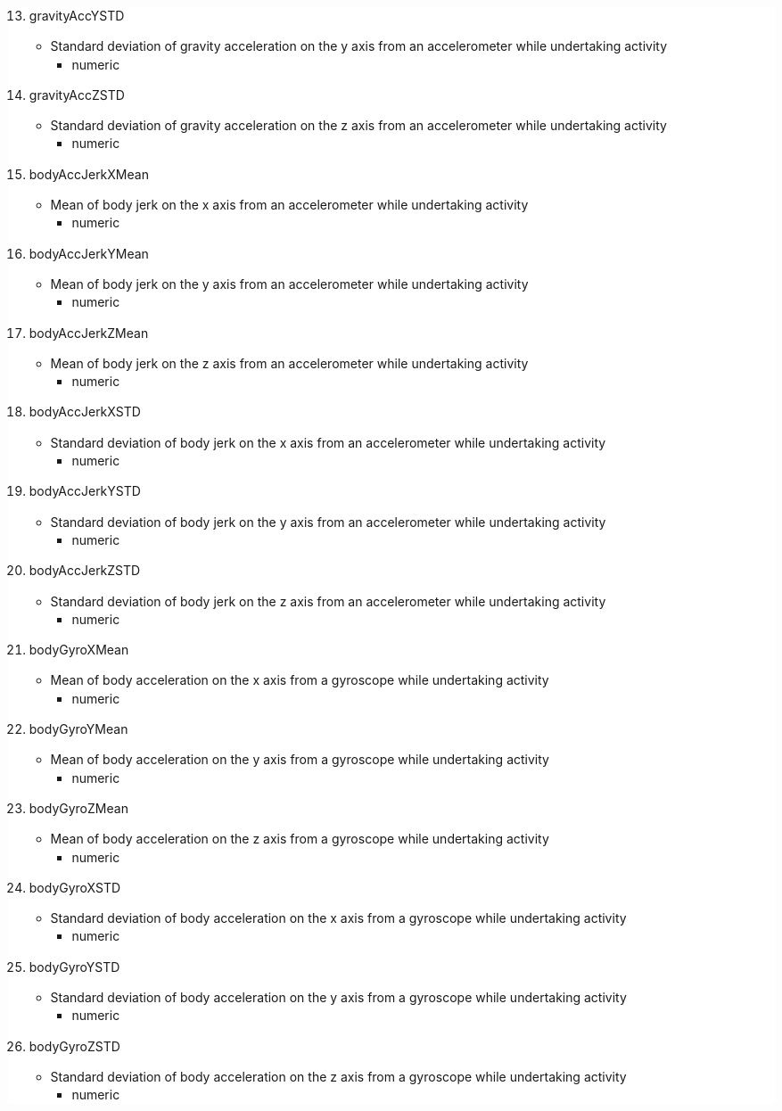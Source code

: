 13. gravityAccYSTD
    - Standard deviation of gravity acceleration on the y axis from an accelerometer while undertaking activity
        - numeric
    
14. gravityAccZSTD
    - Standard deviation of gravity acceleration on the z axis from an accelerometer while undertaking activity
        - numeric 
        
15. bodyAccJerkXMean
    - Mean of body jerk on the x axis from an accelerometer while undertaking activity
        - numeric
    
16. bodyAccJerkYMean
    - Mean of body jerk on the y axis from an accelerometer while undertaking activity
        - numeric
    
17. bodyAccJerkZMean
    - Mean of body jerk on the z axis from an accelerometer while undertaking activity
        - numeric
        
18. bodyAccJerkXSTD
    - Standard deviation of body jerk on the x axis from an accelerometer while undertaking activity
        - numeric
    
19. bodyAccJerkYSTD
    - Standard deviation of body jerk on the y axis from an accelerometer while undertaking activity
        - numeric
    
20. bodyAccJerkZSTD
    - Standard deviation of body jerk on the z axis from an accelerometer while undertaking activity
        - numeric     
        
21. bodyGyroXMean
    - Mean of body acceleration on the x axis from a gyroscope while undertaking activity
        - numeric
    
22. bodyGyroYMean
    - Mean of body acceleration on the y axis from a gyroscope while undertaking activity
        - numeric
    
23. bodyGyroZMean
    - Mean of body acceleration on the z axis from a gyroscope while undertaking activity
        - numeric
        
24. bodyGyroXSTD
    - Standard deviation of body acceleration on the x axis from a gyroscope while undertaking activity
        - numeric
    
25. bodyGyroYSTD
    - Standard deviation of body acceleration on the y axis from a gyroscope while undertaking activity
        - numeric
    
26. bodyGyroZSTD
    - Standard deviation of body acceleration on the z axis from a gyroscope while undertaking activity
        - numeric   
        